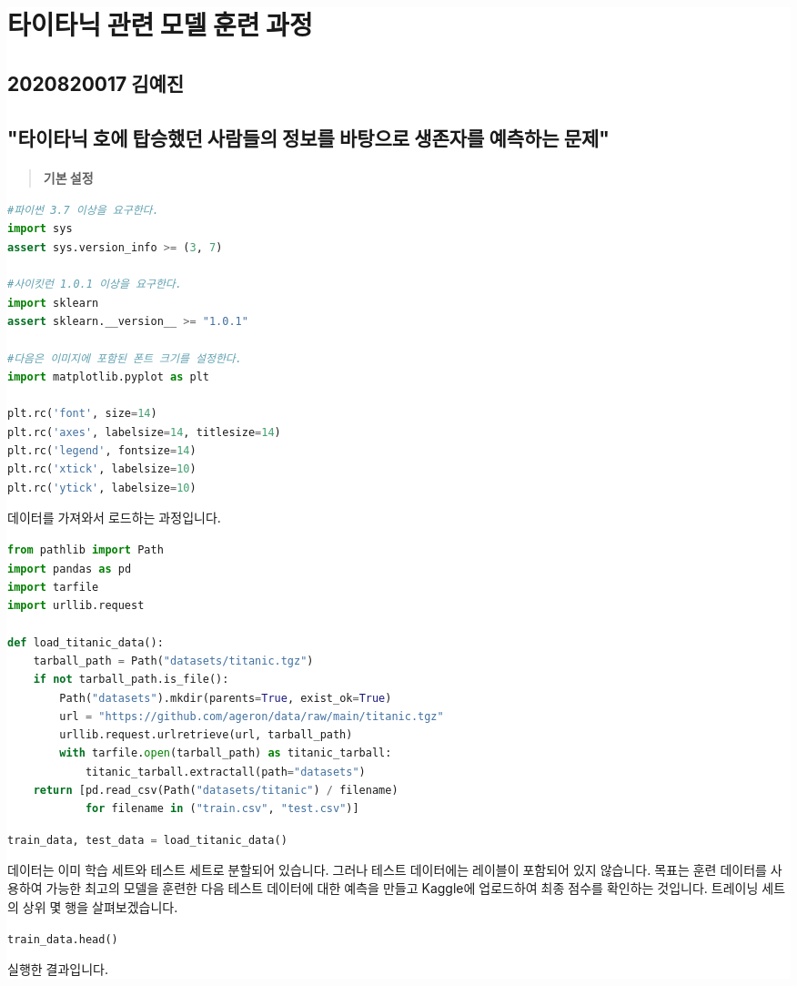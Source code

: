 타이타닉 관련 모델 훈련 과정
=========
2020820017 김예진 
----------------
"타이타닉 호에 탑승했던 사람들의 정보를 바탕으로 생존자를 예측하는 문제"
------------------------------------------------------
> **기본 설정**
```python
#파이썬 3.7 이상을 요구한다.
import sys
assert sys.version_info >= (3, 7)

#사이킷런 1.0.1 이상을 요구한다.
import sklearn
assert sklearn.__version__ >= "1.0.1"

#다음은 이미지에 포함된 폰트 크기를 설정한다.
import matplotlib.pyplot as plt

plt.rc('font', size=14)
plt.rc('axes', labelsize=14, titlesize=14)
plt.rc('legend', fontsize=14)
plt.rc('xtick', labelsize=10)
plt.rc('ytick', labelsize=10)
```

데이터를 가져와서 로드하는 과정입니다.
```python
from pathlib import Path
import pandas as pd
import tarfile
import urllib.request

def load_titanic_data():
    tarball_path = Path("datasets/titanic.tgz")
    if not tarball_path.is_file():
        Path("datasets").mkdir(parents=True, exist_ok=True)
        url = "https://github.com/ageron/data/raw/main/titanic.tgz"
        urllib.request.urlretrieve(url, tarball_path)
        with tarfile.open(tarball_path) as titanic_tarball:
            titanic_tarball.extractall(path="datasets")
    return [pd.read_csv(Path("datasets/titanic") / filename)
            for filename in ("train.csv", "test.csv")]
```
```python
train_data, test_data = load_titanic_data()
```
데이터는 이미 학습 세트와 테스트 세트로 분할되어 있습니다. 그러나 테스트 데이터에는 레이블이 포함되어 있지 않습니다. 목표는 훈련 데이터를 사용하여 가능한 최고의 모델을 훈련한 다음 테스트 데이터에 대한 예측을 만들고 Kaggle에 업로드하여 최종 점수를 확인하는 것입니다.
트레이닝 세트의 상위 몇 행을 살펴보겠습니다.
```python
train_data.head()
```
실행한 결과입니다.
